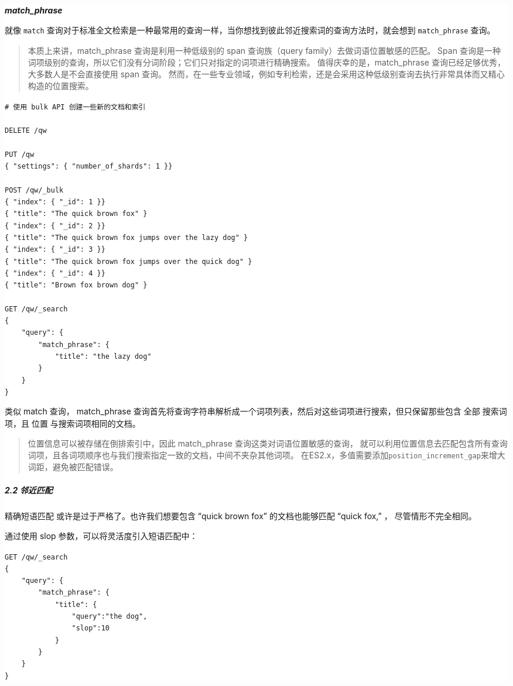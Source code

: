 

***match_phrase***

就像 `match` 查询对于标准全文检索是一种最常用的查询一样，当你想找到彼此邻近搜索词的查询方法时，就会想到 `match_phrase` 查询。

> 本质上来讲，match_phrase 查询是利用一种低级别的 span 查询族（query family）去做词语位置敏感的匹配。 Span 查询是一种词项级别的查询，所以它们没有分词阶段；它们只对指定的词项进行精确搜索。
值得庆幸的是，match_phrase 查询已经足够优秀，大多数人是不会直接使用 span 查询。 然而，在一些专业领域，例如专利检索，还是会采用这种低级别查询去执行非常具体而又精心构造的位置搜索。

```
# 使用 bulk API 创建一些新的文档和索引

DELETE /qw

PUT /qw
{ "settings": { "number_of_shards": 1 }}  

POST /qw/_bulk
{ "index": { "_id": 1 }}
{ "title": "The quick brown fox" }
{ "index": { "_id": 2 }}
{ "title": "The quick brown fox jumps over the lazy dog" }
{ "index": { "_id": 3 }}
{ "title": "The quick brown fox jumps over the quick dog" }
{ "index": { "_id": 4 }}
{ "title": "Brown fox brown dog" }

GET /qw/_search
{
    "query": {
        "match_phrase": {
            "title": "the lazy dog"
        }
    }
}
```

类似 match 查询， match_phrase 查询首先将查询字符串解析成一个词项列表，然后对这些词项进行搜索，但只保留那些包含 全部 搜索词项，且 位置 与搜索词项相同的文档。


> 位置信息可以被存储在倒排索引中，因此 match_phrase 查询这类对词语位置敏感的查询， 就可以利用位置信息去匹配包含所有查询词项，且各词项顺序也与我们搜索指定一致的文档，中间不夹杂其他词项。
在ES2.x，多值需要添加`position_increment_gap`来增大词距，避免被匹配错误。

##### 2.2 邻近匹配

精确短语匹配 或许是过于严格了。也许我们想要包含 “quick brown fox” 的文档也能够匹配 “quick fox,” ， 尽管情形不完全相同。

通过使用 slop 参数，可以将灵活度引入短语匹配中：

```
GET /qw/_search
{
    "query": {
        "match_phrase": {
            "title": {
				"query":"the dog",
				"slop":10
			}
        }
    }
}
```
